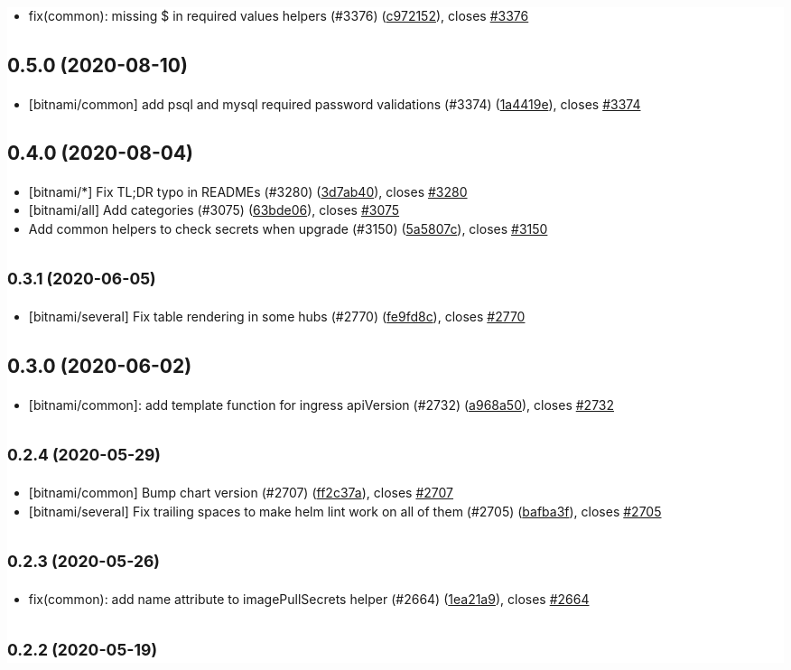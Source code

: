 * fix(common): missing $ in required values helpers (#3376) ([c972152](https://github.com/bitnami/charts/commit/c972152762c14c5ab5e3847a4870f4f4f2a31224)), closes [#3376](https://github.com/bitnami/charts/issues/3376)

## 0.5.0 (2020-08-10)

* [bitnami/common] add psql and mysql required password validations (#3374) ([1a4419e](https://github.com/bitnami/charts/commit/1a4419e15d985f67413beff98c9fc9b9f69108fb)), closes [#3374](https://github.com/bitnami/charts/issues/3374)

## 0.4.0 (2020-08-04)

* [bitnami/*] Fix TL;DR typo in READMEs (#3280) ([3d7ab40](https://github.com/bitnami/charts/commit/3d7ab406fecd64f1af25f53e7d27f03ec95b29a4)), closes [#3280](https://github.com/bitnami/charts/issues/3280)
* [bitnami/all] Add categories (#3075) ([63bde06](https://github.com/bitnami/charts/commit/63bde066b87a140fab52264d0522401ab3d63509)), closes [#3075](https://github.com/bitnami/charts/issues/3075)
* Add common helpers to check secrets when upgrade (#3150) ([5a5807c](https://github.com/bitnami/charts/commit/5a5807c1b1db1f2337f6aa5308d3ff73a4329e6a)), closes [#3150](https://github.com/bitnami/charts/issues/3150)

## <small>0.3.1 (2020-06-05)</small>

* [bitnami/several] Fix table rendering in some hubs (#2770) ([fe9fd8c](https://github.com/bitnami/charts/commit/fe9fd8c261195385aae73e165ac6c1a666fef08e)), closes [#2770](https://github.com/bitnami/charts/issues/2770)

## 0.3.0 (2020-06-02)

* [bitnami/common]: add template function for ingress apiVersion (#2732) ([a968a50](https://github.com/bitnami/charts/commit/a968a50916ed9fa6f823a5a3ef6e4b98d615322f)), closes [#2732](https://github.com/bitnami/charts/issues/2732)

## <small>0.2.4 (2020-05-29)</small>

* [bitnami/common] Bump chart version (#2707) ([ff2c37a](https://github.com/bitnami/charts/commit/ff2c37a576191f4523c7f69504aea669ab68aba8)), closes [#2707](https://github.com/bitnami/charts/issues/2707)
* [bitnami/several] Fix trailing spaces to make helm lint work on all of them (#2705) ([bafba3f](https://github.com/bitnami/charts/commit/bafba3fc8b8949897ad2d99d437bd8fc975223e4)), closes [#2705](https://github.com/bitnami/charts/issues/2705)

## <small>0.2.3 (2020-05-26)</small>

* fix(common): add name attribute to imagePullSecrets helper (#2664) ([1ea21a9](https://github.com/bitnami/charts/commit/1ea21a92a8f44bd0d82d0fd4ed30108a89cf5b34)), closes [#2664](https://github.com/bitnami/charts/issues/2664)

## <small>0.2.2 (2020-05-19)</small>

